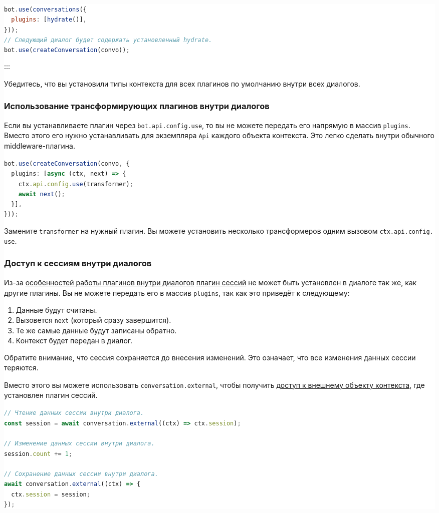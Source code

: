 ```js [JavaScript]
bot.use(conversations({
  plugins: [hydrate()],
}));
// Следующий диалог будет содержать установленный hydrate.
bot.use(createConversation(convo));
```

:::

Убедитесь, что вы установили типы контекста для всех плагинов по умолчанию внутри всех диалогов.

### Использование трансформирующих плагинов внутри диалогов

Если вы устанавливаете плагин через `bot.api.config.use`, то вы не можете передать его напрямую в массив `plugins`.
Вместо этого его нужно устанавливать для экземпляра `Api` каждого объекта контекста. Это легко сделать внутри обычного middleware-плагина.

```ts
bot.use(createConversation(convo, {
  plugins: [async (ctx, next) => {
    ctx.api.config.use(transformer);
    await next();
  }],
}));
```

Замените `transformer` на нужный плагин.
Вы можете установить несколько трансформеров одним вызовом `ctx.api.config.use`.

### Доступ к сессиям внутри диалогов

Из-за [особенностей работы плагинов внутри диалогов](#использование-плагинов-внутри-диалогов) [плагин сессий](./session) не может быть установлен в диалоге так же, как другие плагины.
Вы не можете передать его в массив `plugins`, так как это приведёт к следующему:

1. Данные будут считаны.
2. Вызовется `next` (который сразу завершится).
3. Те же самые данные будут записаны обратно.
4. Контекст будет передан в диалог.

Обратите внимание, что сессия сохраняется до внесения изменений.
Это означает, что все изменения данных сессии теряются.

Вместо этого вы можете использовать `conversation.external`, чтобы получить [доступ к внешнему объекту контекста](#объекты-контекста-диалогов), где установлен плагин сессий.

```ts
// Чтение данных сессии внутри диалога.
const session = await conversation.external((ctx) => ctx.session);

// Изменение данных сессии внутри диалога.
session.count += 1;

// Сохранение данных сессии внутри диалога.
await conversation.external((ctx) => {
  ctx.session = session;
});
```
